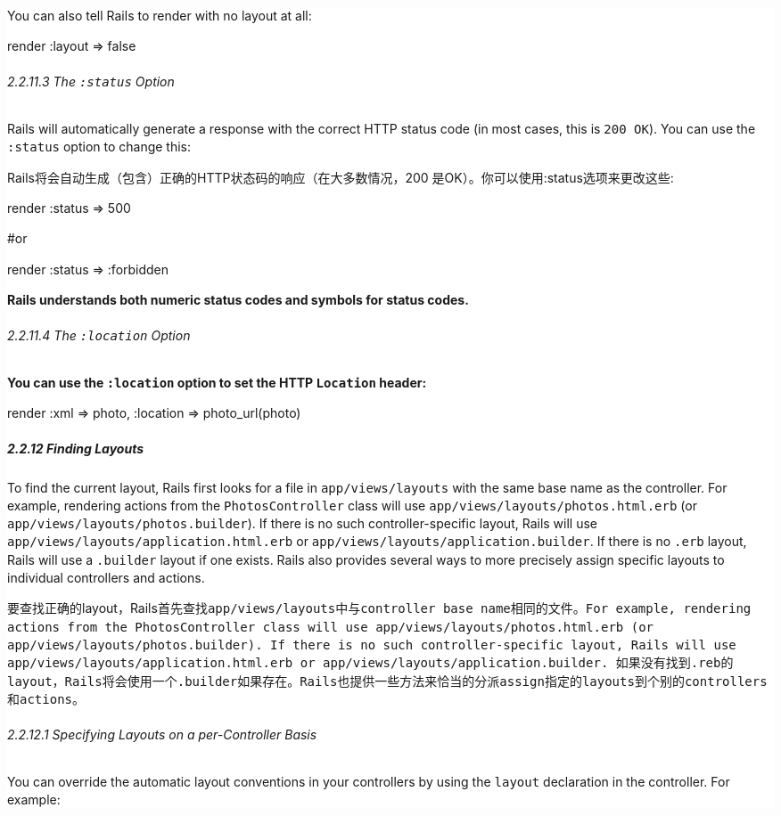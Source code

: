 You can also tell Rails to render with no layout at all:

render :layout =&gt; false
<h6><a name="the-status-option"></a>2.2.11.3 The <tt>:status</tt> Option</h6>
Rails will automatically generate a response with the correct HTTP status code (in most cases, this is <tt>200</tt><tt> </tt><tt>OK</tt>). You can use the <tt>:status</tt> option to change this:

Rails<span style="font-family: DejaVu Sans;">将会自动生成（包含）正确的</span>HTTP<span style="font-family: DejaVu Sans;">状态码的响应（在大多数情况，</span>200 <span style="font-family: DejaVu Sans;">是</span>OK<span style="font-family: DejaVu Sans;">）。你可以使用</span>:status<span style="font-family: DejaVu Sans;">选项来更改这些</span>:

render :status =&gt; 500

#or

render :status =&gt; :forbidden

<strong>Rails</strong><strong> </strong><strong>understands</strong><strong> </strong><strong>both</strong><strong> </strong><strong>numeric</strong><strong> </strong><strong>status</strong><strong> </strong><strong>codes</strong><strong> </strong><strong>and</strong><strong> </strong><strong>symbols</strong><strong> </strong><strong>for</strong><strong> </strong><strong>status</strong><strong> </strong><strong>codes.</strong>
<h6><a name="the-location-option"></a>2.2.11.4 The <tt>:location</tt> Option</h6>
<strong>You</strong><strong> </strong><strong>can</strong><strong> </strong><strong>use</strong><strong> </strong><strong>the</strong><strong> </strong><tt><strong>:location</strong></tt><strong> </strong><strong>option</strong><strong> </strong><strong>to</strong><strong> </strong><strong>set</strong><strong> </strong><strong>the</strong><strong> </strong><strong>HTTP</strong><strong> </strong><tt><strong>Location</strong></tt><strong> </strong><strong>header:</strong>

render :xml =&gt; photo, :location =&gt; photo_url(photo)
<h5><a name="finding-layouts"></a>2.2.12 Finding Layouts</h5>
To find the current layout, Rails first looks for a file in <tt>app/views/layouts</tt> with the same base name as the controller. For example, rendering actions from the <tt>PhotosController</tt> class will use <tt>app/views/layouts/photos.html.erb</tt> (or <tt>app/views/layouts/photos.builder</tt>). If there is no such controller-specific layout, Rails will use <tt>app/views/layouts/application.html.erb</tt> or <tt>app/views/layouts/application.builder</tt>. If there is no <tt>.erb</tt> layout, Rails will use a <tt>.builder</tt> layout if one exists. Rails also provides several ways to more precisely assign specific layouts to individual controllers and actions.

<span style="font-family: DejaVu Sans;">要查找正确的</span>layout<span style="font-family: DejaVu Sans;">，</span>Rails<span style="font-family: DejaVu Sans;">首先查找</span><tt>app/views/layouts</tt><span style="font-family: DejaVu Sans;"><tt>中与</tt></span><tt>controller</tt><tt> </tt><tt>base</tt><tt> </tt><tt>name</tt><span style="font-family: DejaVu Sans;"><tt>相同的文件。</tt></span><tt>For</tt><tt> </tt><tt>example,</tt><tt> </tt><tt>rendering</tt><tt> </tt><tt>actions</tt><tt> </tt><tt>from</tt><tt> </tt><tt>the</tt><tt> </tt><tt>PhotosController</tt><tt> </tt><tt>class</tt><tt> </tt><tt>will</tt><tt> </tt><tt>use</tt><tt> </tt><tt>app/views/layouts/photos.html.erb</tt><tt> </tt><tt>(or</tt><tt> </tt><tt>app/views/layouts/photos.builder).</tt><tt> </tt><tt>If</tt><tt> </tt><tt>there</tt><tt> </tt><tt>is</tt><tt> </tt><tt>no</tt><tt> </tt><tt>such</tt><tt> </tt><tt>controller-specific</tt><tt> </tt><tt>layout,</tt><tt> </tt><tt>Rails</tt><tt> </tt><tt>will</tt><tt> </tt><tt>use</tt><tt> </tt><tt>app/views/layouts/application.html.erb</tt><tt> </tt><tt>or</tt><tt> </tt><tt>app/views/layouts/application.builder.</tt><tt> </tt><span style="font-family: DejaVu Sans;"><tt>如果没有找到</tt></span><tt>.reb</tt><span style="font-family: DejaVu Sans;"><tt>的</tt></span><tt>layout</tt><span style="font-family: DejaVu Sans;"><tt>，</tt></span><tt>Rails</tt><span style="font-family: DejaVu Sans;"><tt>将会使用一个</tt></span><tt>.builder</tt><span style="font-family: DejaVu Sans;"><tt>如果存在。</tt></span><tt>Rails</tt><span style="font-family: DejaVu Sans;"><tt>也提供一些方法来恰当的分派</tt></span><tt>assign</tt><span style="font-family: DejaVu Sans;"><tt>指定的</tt></span><tt>layouts</tt><span style="font-family: DejaVu Sans;"><tt>到个别的</tt></span><tt>controllers</tt><span style="font-family: DejaVu Sans;"><tt>和</tt></span><tt>actions</tt><span style="font-family: DejaVu Sans;"><tt>。</tt></span>
<h6><a name="specifying-layouts-on-a-per-controller-b"></a> 2.2.12.1 Specifying Layouts on a per-Controller Basis</h6>
You can override the automatic layout conventions in your controllers by using the <tt>layout</tt> declaration in the controller. For example:
